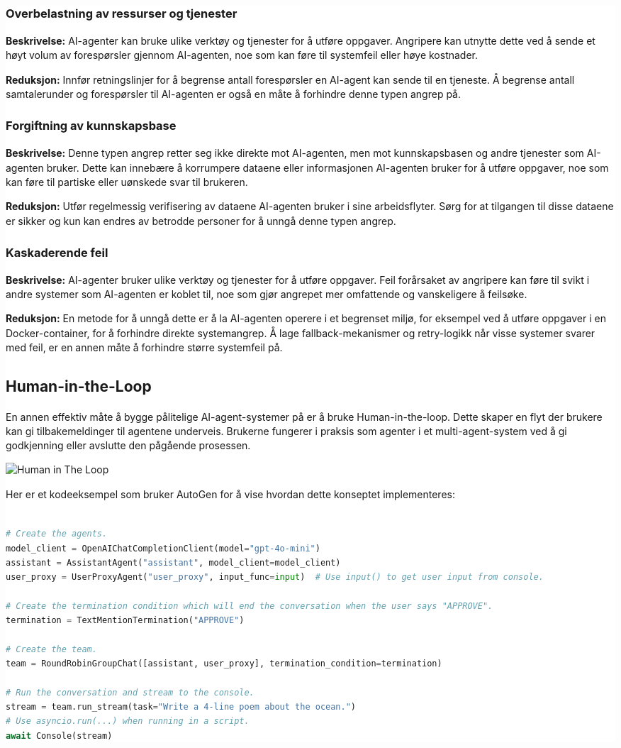 ### Overbelastning av ressurser og tjenester

**Beskrivelse:** AI-agenter kan bruke ulike verktøy og tjenester for å utføre oppgaver. Angripere kan utnytte dette ved å sende et høyt volum av forespørsler gjennom AI-agenten, noe som kan føre til systemfeil eller høye kostnader.

**Reduksjon:** Innfør retningslinjer for å begrense antall forespørsler en AI-agent kan sende til en tjeneste. Å begrense antall samtalerunder og forespørsler til AI-agenten er også en måte å forhindre denne typen angrep på.

### Forgiftning av kunnskapsbase

**Beskrivelse:** Denne typen angrep retter seg ikke direkte mot AI-agenten, men mot kunnskapsbasen og andre tjenester som AI-agenten bruker. Dette kan innebære å korrumpere dataene eller informasjonen AI-agenten bruker for å utføre oppgaver, noe som kan føre til partiske eller uønskede svar til brukeren.

**Reduksjon:** Utfør regelmessig verifisering av dataene AI-agenten bruker i sine arbeidsflyter. Sørg for at tilgangen til disse dataene er sikker og kun kan endres av betrodde personer for å unngå denne typen angrep.

### Kaskaderende feil

**Beskrivelse:** AI-agenter bruker ulike verktøy og tjenester for å utføre oppgaver. Feil forårsaket av angripere kan føre til svikt i andre systemer som AI-agenten er koblet til, noe som gjør angrepet mer omfattende og vanskeligere å feilsøke.

**Reduksjon:** En metode for å unngå dette er å la AI-agenten operere i et begrenset miljø, for eksempel ved å utføre oppgaver i en Docker-container, for å forhindre direkte systemangrep. Å lage fallback-mekanismer og retry-logikk når visse systemer svarer med feil, er en annen måte å forhindre større systemfeil på.

## Human-in-the-Loop

En annen effektiv måte å bygge pålitelige AI-agent-systemer på er å bruke Human-in-the-loop. Dette skaper en flyt der brukere kan gi tilbakemeldinger til agentene underveis. Brukerne fungerer i praksis som agenter i et multi-agent-system ved å gi godkjenning eller avslutte den pågående prosessen.

![Human in The Loop](../../../translated_images/human-in-the-loop.5f0068a678f62f4fc8373d5b78c4c22f35d9e4da35c93f66c3b634c1774eff34.no.png)

Her er et kodeeksempel som bruker AutoGen for å vise hvordan dette konseptet implementeres:

```python

# Create the agents.
model_client = OpenAIChatCompletionClient(model="gpt-4o-mini")
assistant = AssistantAgent("assistant", model_client=model_client)
user_proxy = UserProxyAgent("user_proxy", input_func=input)  # Use input() to get user input from console.

# Create the termination condition which will end the conversation when the user says "APPROVE".
termination = TextMentionTermination("APPROVE")

# Create the team.
team = RoundRobinGroupChat([assistant, user_proxy], termination_condition=termination)

# Run the conversation and stream to the console.
stream = team.run_stream(task="Write a 4-line poem about the ocean.")
# Use asyncio.run(...) when running in a script.
await Console(stream)

```
